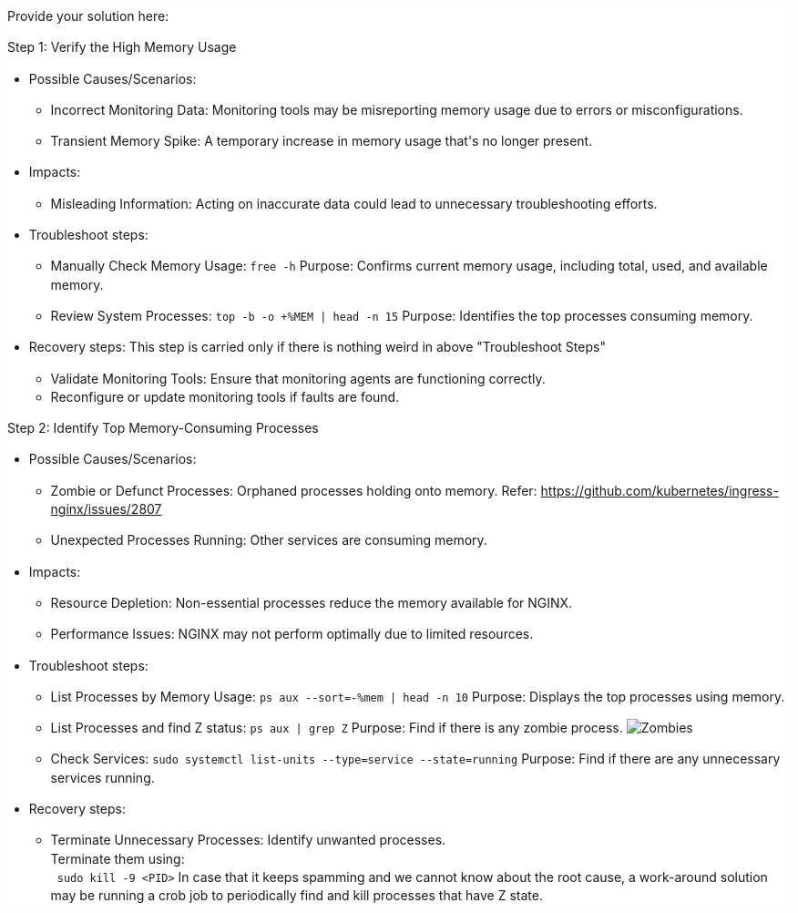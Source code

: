 Provide your solution here:

Step 1: Verify the High Memory Usage
- Possible Causes/Scenarios:

	+ Incorrect Monitoring Data: Monitoring tools may be misreporting memory usage due to errors or misconfigurations.

	+ Transient Memory Spike: A temporary increase in memory usage that's no longer present.

- Impacts:

	+ Misleading Information: Acting on inaccurate data could lead to unnecessary troubleshooting efforts.

- Troubleshoot steps:

	+ Manually Check Memory Usage:
	```free -h```
	Purpose: Confirms current memory usage, including total, used, and available memory.

	+ Review System Processes:
	```top -b -o +%MEM | head -n 15```
	Purpose: Identifies the top processes consuming memory.

- Recovery steps: This step is carried only if there is nothing weird in above "Troubleshoot Steps" 
	+ Validate Monitoring Tools: Ensure that monitoring agents are functioning correctly.
	+ Reconfigure or update monitoring tools if faults are found.

Step 2: Identify Top Memory-Consuming Processes
- Possible Causes/Scenarios:

	+ Zombie or Defunct Processes: Orphaned processes holding onto memory.
	Refer: https://github.com/kubernetes/ingress-nginx/issues/2807

	+ Unexpected Processes Running: Other services are consuming memory.

- Impacts:

	+ Resource Depletion: Non-essential processes reduce the memory available for NGINX.

	+ Performance Issues: NGINX may not perform optimally due to limited resources.

- Troubleshoot steps:

	+ List Processes by Memory Usage:
	```ps aux --sort=-%mem | head -n 10```
	Purpose: Displays the top processes using memory.
	
	+ List Processes and find Z status:
	```ps aux | grep Z```
	Purpose: Find if there is any zombie process.
	![Zombies](https://github.com/user-attachments/assets/020f3327-98b6-41d1-aa97-9a23a985f095)

	+ Check Services:
	```sudo systemctl list-units --type=service --state=running```
	Purpose: Find if there are any unnecessary services running.

- Recovery steps:
	+ Terminate Unnecessary Processes: Identify unwanted processes. </br>
	  Terminate them using: </br>
          ``` sudo kill -9 <PID>```
	  In case that it keeps spamming and we cannot know about the root cause, a work-around solution may be running a crob job to periodically find and kill processes that have Z state.
